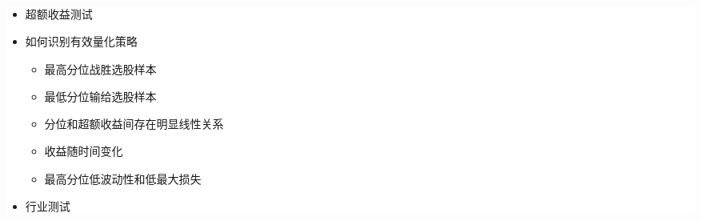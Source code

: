    - 超额收益测试

- 如何识别有效量化策略

   - 最高分位战胜选股样本

   - 最低分位输给选股样本

   - 分位和超额收益间存在明显线性关系

   - 收益随时间变化

   - 最高分位低波动性和低最大损失

- 行业测试

